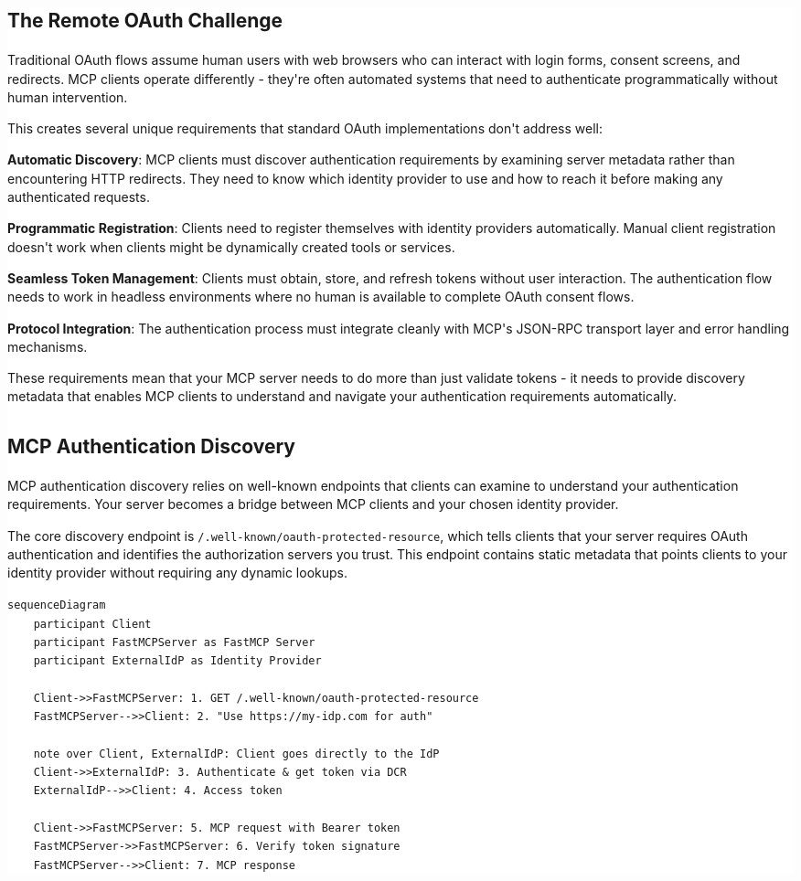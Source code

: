 ## The Remote OAuth Challenge

Traditional OAuth flows assume human users with web browsers who can interact with login forms, consent screens, and redirects. MCP clients operate differently - they're often automated systems that need to authenticate programmatically without human intervention.

This creates several unique requirements that standard OAuth implementations don't address well:

**Automatic Discovery**: MCP clients must discover authentication requirements by examining server metadata rather than encountering HTTP redirects. They need to know which identity provider to use and how to reach it before making any authenticated requests.

**Programmatic Registration**: Clients need to register themselves with identity providers automatically. Manual client registration doesn't work when clients might be dynamically created tools or services.

**Seamless Token Management**: Clients must obtain, store, and refresh tokens without user interaction. The authentication flow needs to work in headless environments where no human is available to complete OAuth consent flows.

**Protocol Integration**: The authentication process must integrate cleanly with MCP's JSON-RPC transport layer and error handling mechanisms.

These requirements mean that your MCP server needs to do more than just validate tokens - it needs to provide discovery metadata that enables MCP clients to understand and navigate your authentication requirements automatically.

## MCP Authentication Discovery

MCP authentication discovery relies on well-known endpoints that clients can examine to understand your authentication requirements. Your server becomes a bridge between MCP clients and your chosen identity provider.

The core discovery endpoint is `/.well-known/oauth-protected-resource`, which tells clients that your server requires OAuth authentication and identifies the authorization servers you trust. This endpoint contains static metadata that points clients to your identity provider without requiring any dynamic lookups.

```mermaid
sequenceDiagram
    participant Client
    participant FastMCPServer as FastMCP Server
    participant ExternalIdP as Identity Provider

    Client->>FastMCPServer: 1. GET /.well-known/oauth-protected-resource
    FastMCPServer-->>Client: 2. "Use https://my-idp.com for auth"
    
    note over Client, ExternalIdP: Client goes directly to the IdP
    Client->>ExternalIdP: 3. Authenticate & get token via DCR
    ExternalIdP-->>Client: 4. Access token
    
    Client->>FastMCPServer: 5. MCP request with Bearer token
    FastMCPServer->>FastMCPServer: 6. Verify token signature
    FastMCPServer-->>Client: 7. MCP response
```
